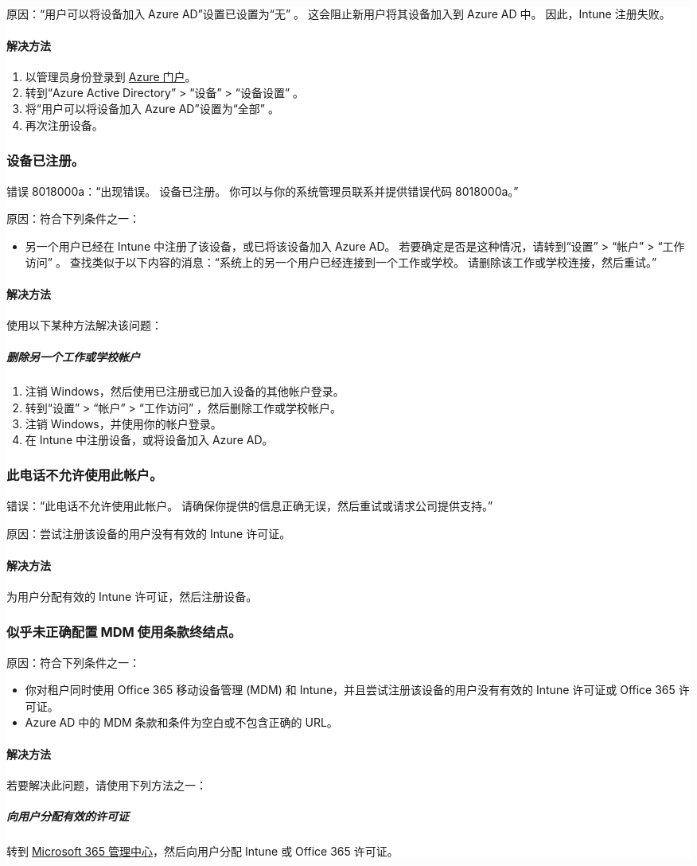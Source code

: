  原因：“用户可以将设备加入 Azure AD”设置已设置为“无”   。 这会阻止新用户将其设备加入到 Azure AD 中。 因此，Intune 注册失败。

#### <a name="resolution"></a>解决方法
1. 以管理员身份登录到 [Azure 门户](https://portal.azure.com/)。    
2. 转到“Azure Active Directory”   > “设备”   > “设备设置”  。    
3. 将“用户可以将设备加入 Azure AD”设置为“全部”   。    
4. 再次注册设备。   

### <a name="the-device-is-already-enrolled"></a>设备已注册。

错误 8018000a：“出现错误。 设备已注册。  你可以与你的系统管理员联系并提供错误代码 8018000a。”

 原因：符合下列条件之一：
- 另一个用户已经在 Intune 中注册了该设备，或已将该设备加入 Azure AD。 若要确定是否是这种情况，请转到“设置”   > “帐户”   > “工作访问”  。 查找类似于以下内容的消息：“系统上的另一个用户已经连接到一个工作或学校。 请删除该工作或学校连接，然后重试。”    

#### <a name="resolution"></a>解决方法

使用以下某种方法解决该问题：

##### <a name="remove-the-other-work-or-school-account"></a>删除另一个工作或学校帐户
1. 注销 Windows，然后使用已注册或已加入设备的其他帐户登录。    
2. 转到“设置”   > “帐户”   > “工作访问”  ，然后删除工作或学校帐户。
3. 注销 Windows，并使用你的帐户登录。    
4. 在 Intune 中注册设备，或将设备加入 Azure AD。 



### <a name="this-account-is-not-allowed-on-this-phone"></a>此电话不允许使用此帐户。

错误：“此电话不允许使用此帐户。 请确保你提供的信息正确无误，然后重试或请求公司提供支持。”

 原因：尝试注册该设备的用户没有有效的 Intune 许可证。

#### <a name="resolution"></a>解决方法
为用户分配有效的 Intune 许可证，然后注册设备。


### <a name="looks-like-the-mdm-terms-of-use-endpoint-is-not-correctly-configured"></a>似乎未正确配置 MDM 使用条款终结点。

 原因：符合下列条件之一： 
 - 你对租户同时使用 Office 365 移动设备管理 (MDM) 和 Intune，并且尝试注册该设备的用户没有有效的 Intune 许可证或 Office 365 许可证。     
- Azure AD 中的 MDM 条款和条件为空白或不包含正确的 URL。    

#### <a name="resolution"></a>解决方法

若要解决此问题，请使用下列方法之一： 
 
##### <a name="assign-a-valid-license-to-the-user"></a>向用户分配有效的许可证
转到 [Microsoft 365 管理中心](https://portal.office.com/adminportal/home)，然后向用户分配 Intune 或 Office 365 许可证。
